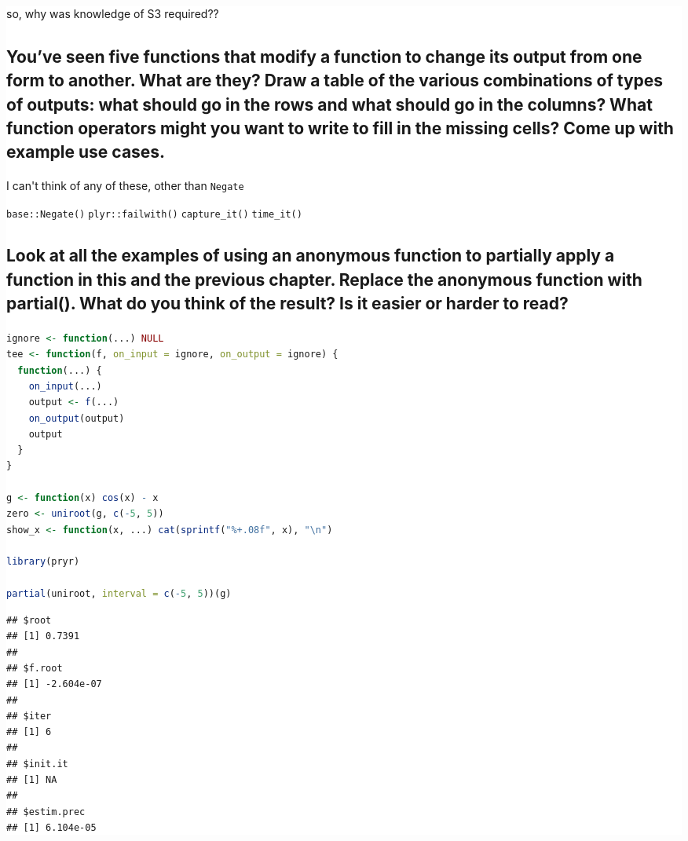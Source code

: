 so, why was knowledge of S3 required??


## You’ve seen five functions that modify a function to change its output from one form to another. What are they? Draw a table of the various combinations of types of outputs: what should go in the rows and what should go in the columns? What function operators might you want to write to fill in the missing cells? Come up with example use cases.

I can't think of any of these, other than `Negate`

`base::Negate()`
`plyr::failwith()` 
`capture_it()`
`time_it()`


## Look at all the examples of using an anonymous function to partially apply a function in this and the previous chapter. Replace the anonymous function with partial(). What do you think of the result? Is it easier or harder to read?


```r
ignore <- function(...) NULL
tee <- function(f, on_input = ignore, on_output = ignore) {
  function(...) {
    on_input(...)
    output <- f(...)
    on_output(output)
    output
  }
}

g <- function(x) cos(x) - x
zero <- uniroot(g, c(-5, 5))
show_x <- function(x, ...) cat(sprintf("%+.08f", x), "\n")

library(pryr)

partial(uniroot, interval = c(-5, 5))(g)
```

```
## $root
## [1] 0.7391
## 
## $f.root
## [1] -2.604e-07
## 
## $iter
## [1] 6
## 
## $init.it
## [1] NA
## 
## $estim.prec
## [1] 6.104e-05
```
